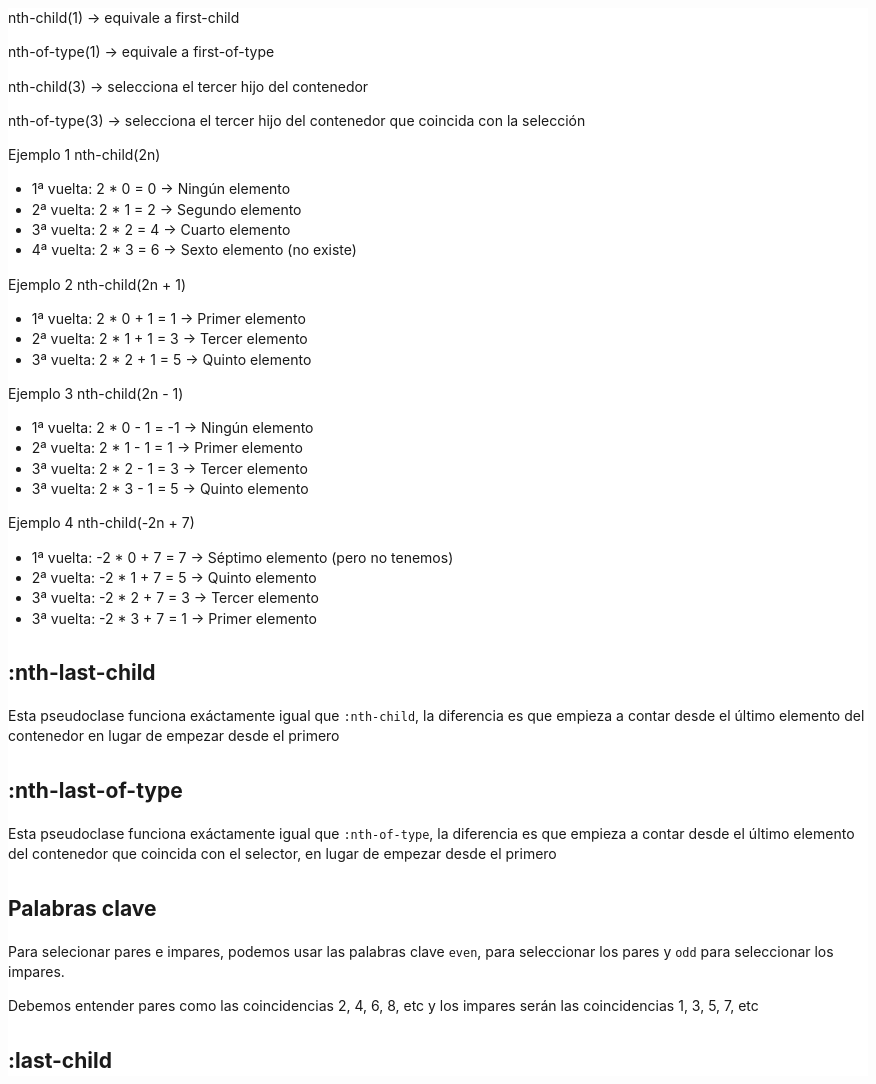 nth-child(1) -> equivale a first-child

nth-of-type(1) -> equivale a first-of-type

nth-child(3) -> selecciona el tercer hijo del contenedor

nth-of-type(3) -> selecciona el tercer hijo del contenedor que coincida con la selección

Ejemplo 1 nth-child(2n)

- 1ª vuelta: 2 \* 0 = 0 -> Ningún elemento
- 2ª vuelta: 2 \* 1 = 2 -> Segundo elemento
- 3ª vuelta: 2 \* 2 = 4 -> Cuarto elemento
- 4ª vuelta: 2 \* 3 = 6 -> Sexto elemento (no existe)

Ejemplo 2 nth-child(2n + 1)

- 1ª vuelta: 2 \* 0 + 1 = 1 -> Primer elemento
- 2ª vuelta: 2 \* 1 + 1 = 3 -> Tercer elemento
- 3ª vuelta: 2 \* 2 + 1 = 5 -> Quinto elemento

Ejemplo 3 nth-child(2n - 1)

- 1ª vuelta: 2 \* 0 - 1 = -1 -> Ningún elemento
- 2ª vuelta: 2 \* 1 - 1 = 1 -> Primer elemento
- 3ª vuelta: 2 \* 2 - 1 = 3 -> Tercer elemento
- 3ª vuelta: 2 \* 3 - 1 = 5 -> Quinto elemento

Ejemplo 4 nth-child(-2n + 7)

- 1ª vuelta: -2 \* 0 + 7 = 7 -> Séptimo elemento (pero no tenemos)
- 2ª vuelta: -2 \* 1 + 7 = 5 -> Quinto elemento
- 3ª vuelta: -2 \* 2 + 7 = 3 -> Tercer elemento
- 3ª vuelta: -2 \* 3 + 7 = 1 -> Primer elemento

## :nth-last-child

Esta pseudoclase funciona exáctamente igual que `:nth-child`, la diferencia es que empieza a contar desde el último elemento del contenedor en lugar de empezar desde el primero

## :nth-last-of-type

Esta pseudoclase funciona exáctamente igual que `:nth-of-type`, la diferencia es que empieza a contar desde el último elemento del contenedor que coincida con el selector, en lugar de empezar desde el primero

## Palabras clave

Para selecionar pares e impares, podemos usar las palabras clave `even`, para seleccionar los pares y `odd` para seleccionar los impares.

Debemos entender pares como las coincidencias 2, 4, 6, 8, etc y los impares serán las coincidencias 1, 3, 5, 7, etc

## :last-child
